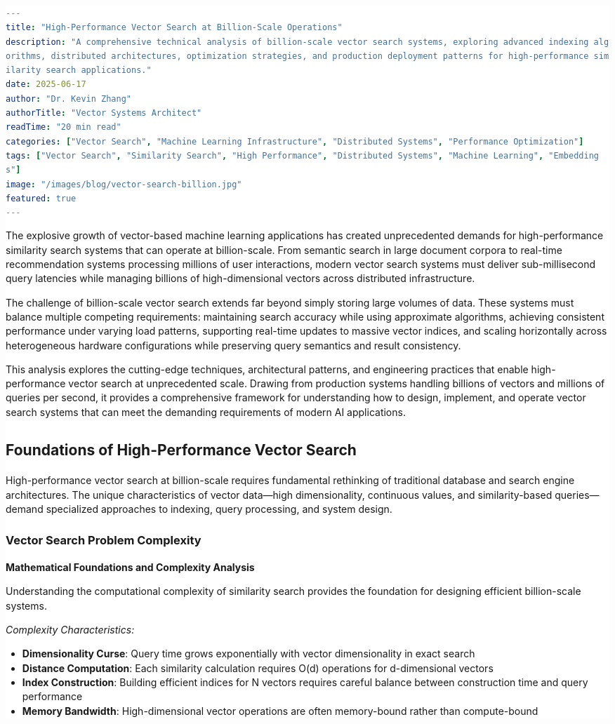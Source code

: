 ```yaml
---
title: "High-Performance Vector Search at Billion-Scale Operations"
description: "A comprehensive technical analysis of billion-scale vector search systems, exploring advanced indexing algorithms, distributed architectures, optimization strategies, and production deployment patterns for high-performance similarity search applications."
date: 2025-06-17
author: "Dr. Kevin Zhang"
authorTitle: "Vector Systems Architect"
readTime: "20 min read"
categories: ["Vector Search", "Machine Learning Infrastructure", "Distributed Systems", "Performance Optimization"]
tags: ["Vector Search", "Similarity Search", "High Performance", "Distributed Systems", "Machine Learning", "Embeddings"]
image: "/images/blog/vector-search-billion.jpg"
featured: true
---
```


The explosive growth of vector-based machine learning applications has created unprecedented demands for high-performance similarity search systems that can operate at billion-scale. From semantic search in large document corpora to real-time recommendation systems processing millions of user interactions, modern vector search systems must deliver sub-millisecond query latencies while managing billions of high-dimensional vectors across distributed infrastructure.

The challenge of billion-scale vector search extends far beyond simply storing large volumes of data. These systems must balance multiple competing requirements: maintaining search accuracy while using approximate algorithms, achieving consistent performance under varying load patterns, supporting real-time updates to massive vector indices, and scaling horizontally across heterogeneous hardware configurations while preserving query semantics and result consistency.

This analysis explores the cutting-edge techniques, architectural patterns, and engineering practices that enable high-performance vector search at unprecedented scale. Drawing from production systems handling billions of vectors and millions of queries per second, it provides a comprehensive framework for understanding how to design, implement, and operate vector search systems that can meet the demanding requirements of modern AI applications.

## Foundations of High-Performance Vector Search

High-performance vector search at billion-scale requires fundamental rethinking of traditional database and search engine architectures. The unique characteristics of vector data—high dimensionality, continuous values, and similarity-based queries—demand specialized approaches to indexing, query processing, and system design.

### Vector Search Problem Complexity

**Mathematical Foundations and Complexity Analysis**

Understanding the computational complexity of similarity search provides the foundation for designing efficient billion-scale systems.

*Complexity Characteristics:*
- **Dimensionality Curse**: Query time grows exponentially with vector dimensionality in exact search
- **Distance Computation**: Each similarity calculation requires O(d) operations for d-dimensional vectors
- **Index Construction**: Building efficient indices for N vectors requires careful balance between construction time and query performance
- **Memory Bandwidth**: High-dimensional vector operations are often memory-bound rather than compute-bound
